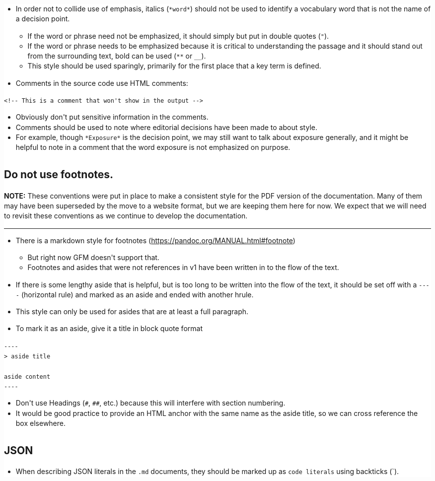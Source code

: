 - In order not to collide use of emphasis, italics (`*word*`) should not be used to identify a vocabulary word that is not the name of a decision point.
  - If the word or phrase need not be emphasized, it should simply but put in double quotes (`"`). 
  - If the word or phrase needs to be emphasized because it is critical to understanding the passage and it should stand out from the surrounding text, bold can be used (`**` or `__`).
  - This style should be used sparingly, primarily for the first place that a key term is defined. 

- Comments in the source code use HTML comments:
```
<!-- This is a comment that won't show in the output -->
```

- Obviously don't put sensitive information in the comments.
- Comments should be used to note where editorial decisions have been made to about style. 
- For example, though `*Exposure*` is the decision point, we may still want to talk about exposure generally, and it might be helpful to note in a comment that the word exposure is not emphasized on purpose. 

## Do not use footnotes. 
  
**NOTE:** These conventions were put in place to make a consistent style for the PDF version of the documentation.
Many of them may have been superseded by the move to a website format, but we are keeping them here for now.
We expect that we will need to revisit these conventions as we continue to develop the documentation.

---

- There is a markdown style for footnotes (https://pandoc.org/MANUAL.html#footnote)
  - But right now GFM doesn't support that.
  - Footnotes and asides that were not references in v1 have been written in to the flow of the text. 

- If there is some lengthy aside that is helpful, but is too long to be written into the flow of the text, it should be set off with a `----` (horizontal rule) and marked as an aside and ended with another hrule. 
- This style can only be used for asides that are at least a full paragraph.
- To mark it as an aside, give it a title in block quote format

``` 
----
> aside title

aside content
----
```

- Don't use Headings (`#`, `##`, etc.) because this will interfere with section numbering. 
- It would be good practice to provide an HTML anchor with the same name as the aside title, so we can cross reference the box elsewhere. 


## JSON

- When describing JSON literals in the `.md` documents, they should be marked up as `code literals` using backticks (`). 
